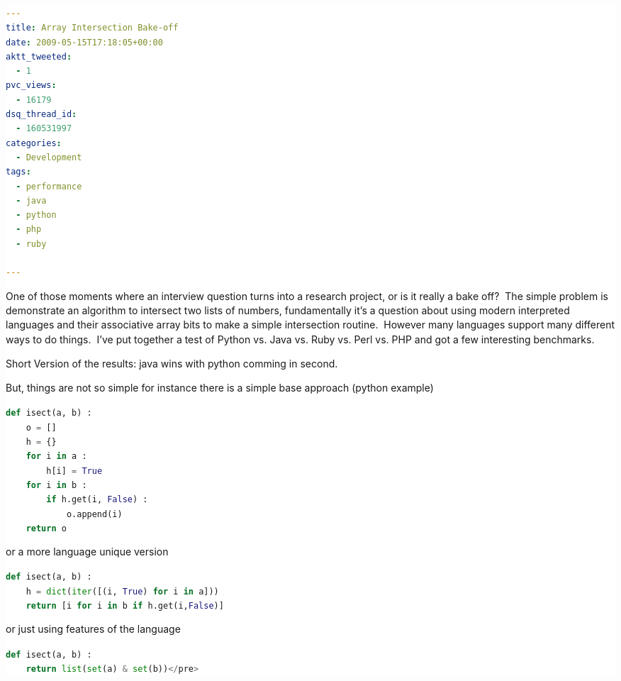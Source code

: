 ```yaml
---
title: Array Intersection Bake-off
date: 2009-05-15T17:18:05+00:00
aktt_tweeted:
  - 1
pvc_views:
  - 16179
dsq_thread_id:
  - 160531997
categories:
  - Development
tags:
  - performance
  - java 
  - python 
  - php 
  - ruby

---
```

One of those moments where an interview question turns into a research project, or is it really a bake off?  The simple problem is demonstrate an algorithm to intersect two lists of numbers, fundamentally it&#8217;s a question about using modern interpreted languages and their associative array bits to make a simple intersection routine.  However many languages support many different ways to do things.  I&#8217;ve put together a test of Python vs. Java vs. Ruby vs. Perl vs. PHP and got a few interesting benchmarks.

Short Version of the results: java wins with python comming in second.

But, things are not so simple for instance there is a simple base approach (python example)

```python
def isect(a, b) :
    o = []
    h = {}
    for i in a :
        h[i] = True
    for i in b :
        if h.get(i, False) :
            o.append(i)
    return o
```

or a more language unique version

```python
def isect(a, b) :
    h = dict(iter([(i, True) for i in a]))
    return [i for i in b if h.get(i,False)]
```

or just using features of the language

```python
def isect(a, b) :
    return list(set(a) & set(b))</pre>
```
